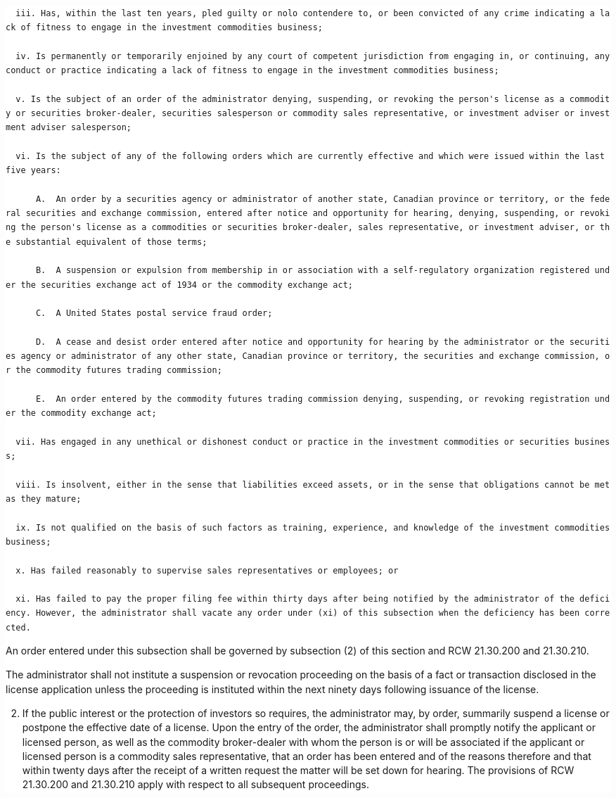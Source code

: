       iii. Has, within the last ten years, pled guilty or nolo contendere to, or been convicted of any crime indicating a lack of fitness to engage in the investment commodities business;

      iv. Is permanently or temporarily enjoined by any court of competent jurisdiction from engaging in, or continuing, any conduct or practice indicating a lack of fitness to engage in the investment commodities business;

      v. Is the subject of an order of the administrator denying, suspending, or revoking the person's license as a commodity or securities broker-dealer, securities salesperson or commodity sales representative, or investment adviser or investment adviser salesperson;

      vi. Is the subject of any of the following orders which are currently effective and which were issued within the last five years:

          A.  An order by a securities agency or administrator of another state, Canadian province or territory, or the federal securities and exchange commission, entered after notice and opportunity for hearing, denying, suspending, or revoking the person's license as a commodities or securities broker-dealer, sales representative, or investment adviser, or the substantial equivalent of those terms;

          B.  A suspension or expulsion from membership in or association with a self-regulatory organization registered under the securities exchange act of 1934 or the commodity exchange act;

          C.  A United States postal service fraud order;

          D.  A cease and desist order entered after notice and opportunity for hearing by the administrator or the securities agency or administrator of any other state, Canadian province or territory, the securities and exchange commission, or the commodity futures trading commission;

          E.  An order entered by the commodity futures trading commission denying, suspending, or revoking registration under the commodity exchange act;

      vii. Has engaged in any unethical or dishonest conduct or practice in the investment commodities or securities business;

      viii. Is insolvent, either in the sense that liabilities exceed assets, or in the sense that obligations cannot be met as they mature;

      ix. Is not qualified on the basis of such factors as training, experience, and knowledge of the investment commodities business;

      x. Has failed reasonably to supervise sales representatives or employees; or

      xi. Has failed to pay the proper filing fee within thirty days after being notified by the administrator of the deficiency. However, the administrator shall vacate any order under (xi) of this subsection when the deficiency has been corrected.

An order entered under this subsection shall be governed by subsection (2) of this section and RCW 21.30.200 and 21.30.210.

The administrator shall not institute a suspension or revocation proceeding on the basis of a fact or transaction disclosed in the license application unless the proceeding is instituted within the next ninety days following issuance of the license.

2. If the public interest or the protection of investors so requires, the administrator may, by order, summarily suspend a license or postpone the effective date of a license. Upon the entry of the order, the administrator shall promptly notify the applicant or licensed person, as well as the commodity broker-dealer with whom the person is or will be associated if the applicant or licensed person is a commodity sales representative, that an order has been entered and of the reasons therefore and that within twenty days after the receipt of a written request the matter will be set down for hearing. The provisions of RCW 21.30.200 and 21.30.210 apply with respect to all subsequent proceedings.
